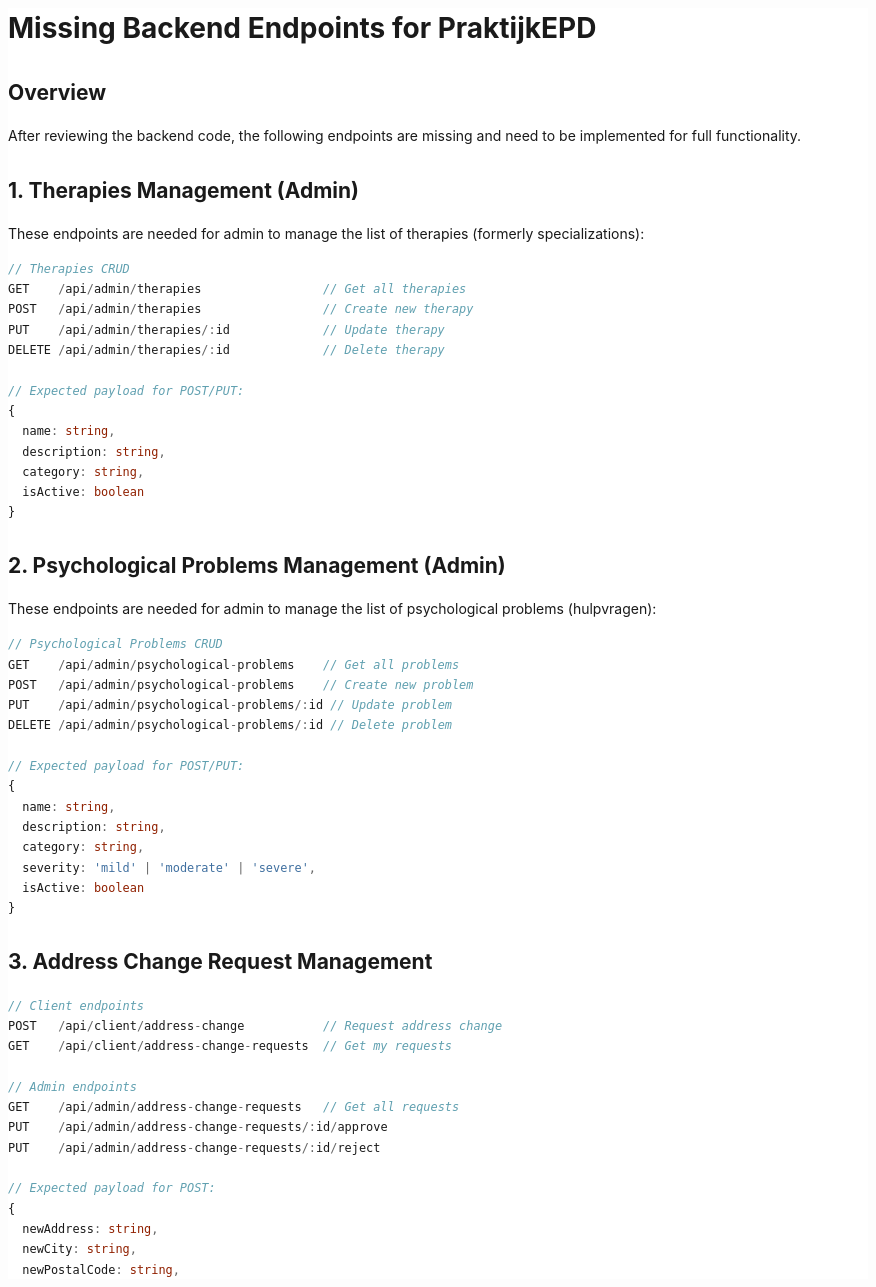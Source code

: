 # Missing Backend Endpoints for PraktijkEPD

## Overview
After reviewing the backend code, the following endpoints are missing and need to be implemented for full functionality.

## 1. Therapies Management (Admin)
These endpoints are needed for admin to manage the list of therapies (formerly specializations):

```typescript
// Therapies CRUD
GET    /api/admin/therapies                 // Get all therapies
POST   /api/admin/therapies                 // Create new therapy
PUT    /api/admin/therapies/:id             // Update therapy
DELETE /api/admin/therapies/:id             // Delete therapy

// Expected payload for POST/PUT:
{
  name: string,
  description: string,
  category: string,
  isActive: boolean
}
```

## 2. Psychological Problems Management (Admin)
These endpoints are needed for admin to manage the list of psychological problems (hulpvragen):

```typescript
// Psychological Problems CRUD
GET    /api/admin/psychological-problems    // Get all problems
POST   /api/admin/psychological-problems    // Create new problem
PUT    /api/admin/psychological-problems/:id // Update problem
DELETE /api/admin/psychological-problems/:id // Delete problem

// Expected payload for POST/PUT:
{
  name: string,
  description: string,
  category: string,
  severity: 'mild' | 'moderate' | 'severe',
  isActive: boolean
}
```

## 3. Address Change Request Management
```typescript
// Client endpoints
POST   /api/client/address-change           // Request address change
GET    /api/client/address-change-requests  // Get my requests

// Admin endpoints  
GET    /api/admin/address-change-requests   // Get all requests
PUT    /api/admin/address-change-requests/:id/approve
PUT    /api/admin/address-change-requests/:id/reject

// Expected payload for POST:
{
  newAddress: string,
  newCity: string,
  newPostalCode: string,
```